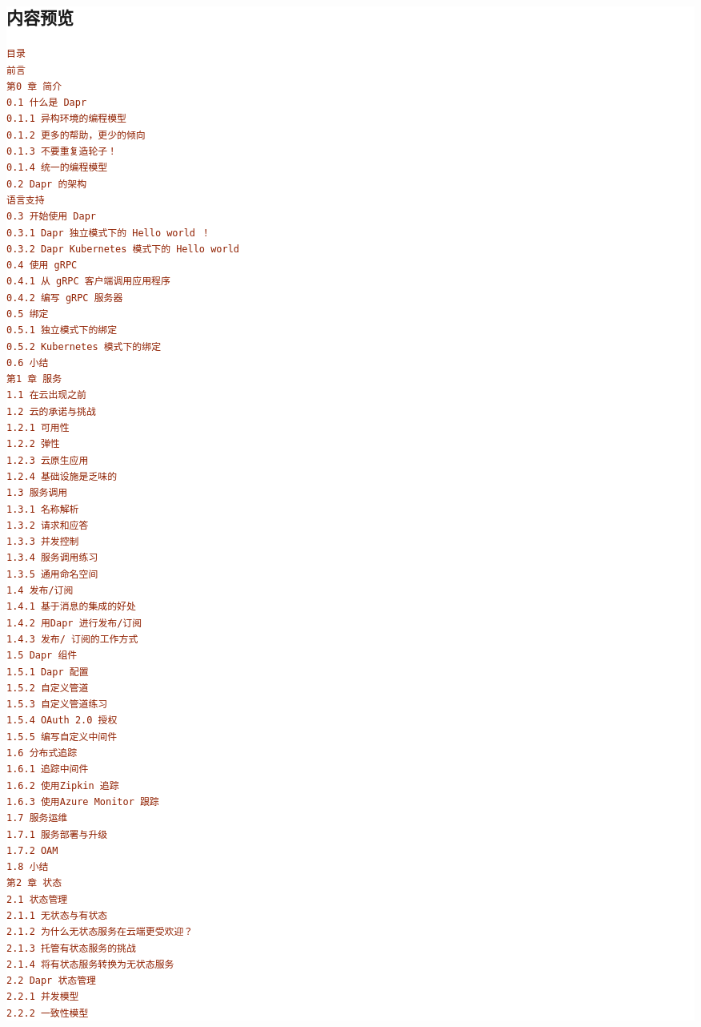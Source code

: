 ## 内容预览


```ini
目录
前言 
第0 章 简介 
0.1 什么是 Dapr
0.1.1 异构环境的编程模型
0.1.2 更多的帮助，更少的倾向 
0.1.3 不要重复造轮子！ 
0.1.4 统一的编程模型 
0.2 Dapr 的架构 
语言支持 
0.3 开始使用 Dapr 
0.3.1 Dapr 独立模式下的 Hello world ！ 
0.3.2 Dapr Kubernetes 模式下的 Hello world 
0.4 使用 gRPC 
0.4.1 从 gRPC 客户端调用应用程序 
0.4.2 编写 gRPC 服务器 
0.5 绑定 
0.5.1 独立模式下的绑定 
0.5.2 Kubernetes 模式下的绑定
0.6 小结
第1 章 服务
1.1 在云出现之前
1.2 云的承诺与挑战
1.2.1 可用性
1.2.2 弹性
1.2.3 云原生应用
1.2.4 基础设施是乏味的
1.3 服务调用
1.3.1 名称解析
1.3.2 请求和应答
1.3.3 并发控制
1.3.4 服务调用练习
1.3.5 通用命名空间
1.4 发布/订阅
1.4.1 基于消息的集成的好处
1.4.2 用Dapr 进行发布/订阅
1.4.3 发布/ 订阅的工作方式
1.5 Dapr 组件
1.5.1 Dapr 配置
1.5.2 自定义管道
1.5.3 自定义管道练习
1.5.4 OAuth 2.0 授权
1.5.5 编写自定义中间件
1.6 分布式追踪
1.6.1 追踪中间件
1.6.2 使用Zipkin 追踪
1.6.3 使用Azure Monitor 跟踪
1.7 服务运维
1.7.1 服务部署与升级
1.7.2 OAM
1.8 小结
第2 章 状态
2.1 状态管理
2.1.1 无状态与有状态
2.1.2 为什么无状态服务在云端更受欢迎？
2.1.3 托管有状态服务的挑战
2.1.4 将有状态服务转换为无状态服务
2.2 Dapr 状态管理
2.2.1 并发模型
2.2.2 一致性模型
```